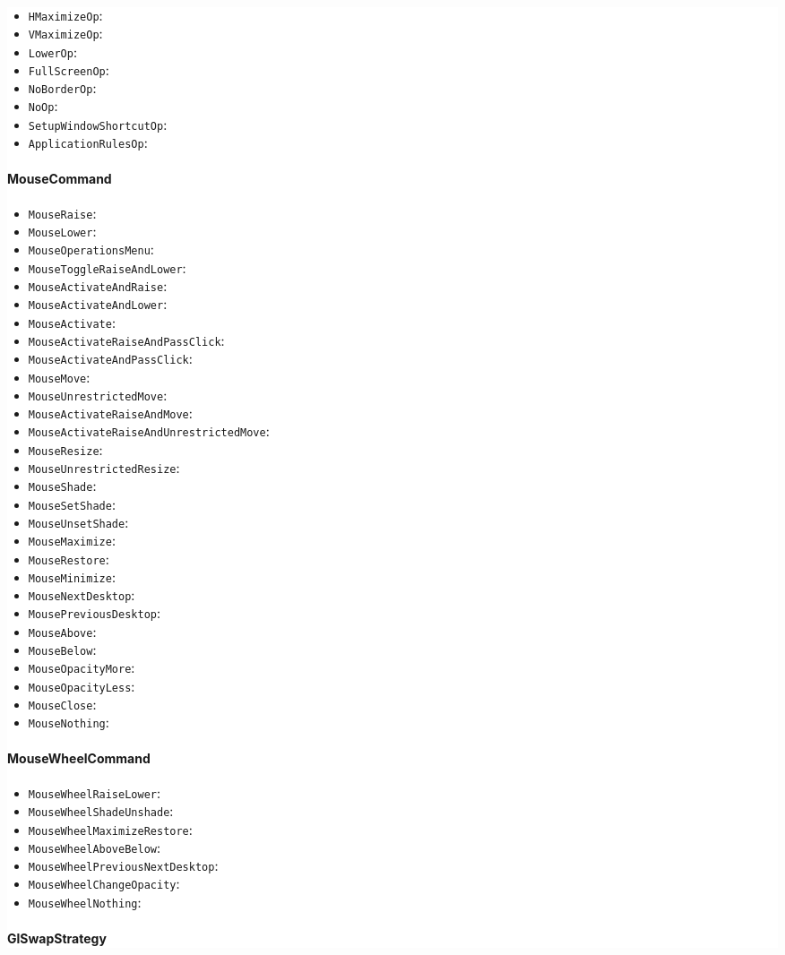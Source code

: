 * `HMaximizeOp`:
* `VMaximizeOp`:
* `LowerOp`:
* `FullScreenOp`:
* `NoBorderOp`:
* `NoOp`:
* `SetupWindowShortcutOp`:
* `ApplicationRulesOp`:

#### MouseCommand

* `MouseRaise`:
* `MouseLower`:
* `MouseOperationsMenu`:
* `MouseToggleRaiseAndLower`:
* `MouseActivateAndRaise`:
* `MouseActivateAndLower`:
* `MouseActivate`:
* `MouseActivateRaiseAndPassClick`:
* `MouseActivateAndPassClick`:
* `MouseMove`:
* `MouseUnrestrictedMove`:
* `MouseActivateRaiseAndMove`:
* `MouseActivateRaiseAndUnrestrictedMove`:
* `MouseResize`:
* `MouseUnrestrictedResize`:
* `MouseShade`:
* `MouseSetShade`:
* `MouseUnsetShade`:
* `MouseMaximize`:
* `MouseRestore`:
* `MouseMinimize`:
* `MouseNextDesktop`:
* `MousePreviousDesktop`:
* `MouseAbove`:
* `MouseBelow`:
* `MouseOpacityMore`:
* `MouseOpacityLess`:
* `MouseClose`:
* `MouseNothing`:

#### MouseWheelCommand

* `MouseWheelRaiseLower`:
* `MouseWheelShadeUnshade`:
* `MouseWheelMaximizeRestore`:
* `MouseWheelAboveBelow`:
* `MouseWheelPreviousNextDesktop`:
* `MouseWheelChangeOpacity`:
* `MouseWheelNothing`:

#### GlSwapStrategy
